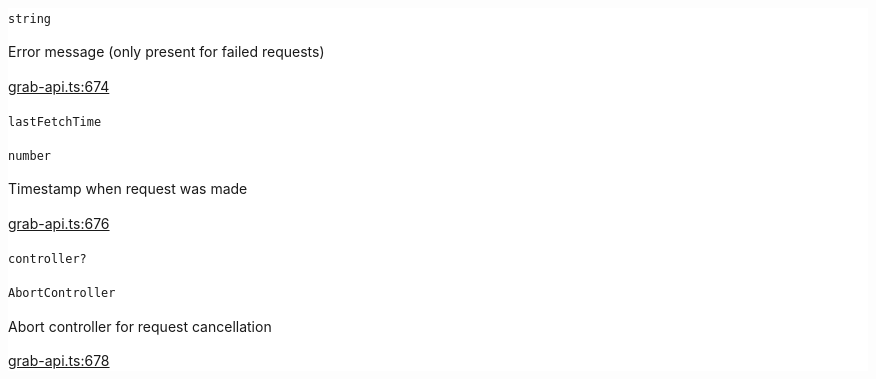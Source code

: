 </td>
<td>

`string`

</td>
<td>

Error message (only present for failed requests)

</td>
<td>

[grab-api.ts:674](https://github.com/vtempest/grab-api/tree/master/src/grab-api.ts#L674)

</td>
</tr>
<tr>
<td>

<a id="lastfetchtime"></a> `lastFetchTime`

</td>
<td>

`number`

</td>
<td>

Timestamp when request was made

</td>
<td>

[grab-api.ts:676](https://github.com/vtempest/grab-api/tree/master/src/grab-api.ts#L676)

</td>
</tr>
<tr>
<td>

<a id="controller"></a> `controller?`

</td>
<td>

`AbortController`

</td>
<td>

Abort controller for request cancellation

</td>
<td>

[grab-api.ts:678](https://github.com/vtempest/grab-api/tree/master/src/grab-api.ts#L678)

</td>
</tr>
<tr>
<td>
